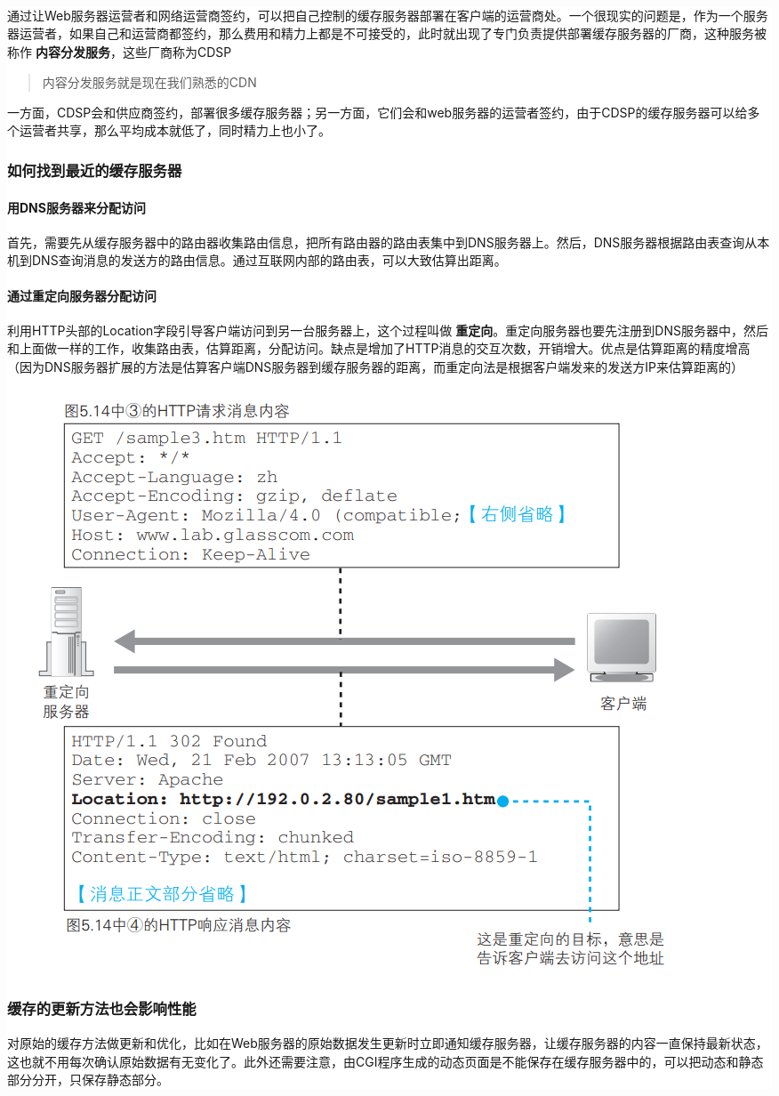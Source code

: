 通过让Web服务器运营者和网络运营商签约，可以把自己控制的缓存服务器部署在客户端的运营商处。一个很现实的问题是，作为一个服务器运营者，如果自己和运营商都签约，那么费用和精力上都是不可接受的，此时就出现了专门负责提供部署缓存服务器的厂商，这种服务被称作 **内容分发服务**，这些厂商称为CDSP

> 内容分发服务就是现在我们熟悉的CDN

一方面，CDSP会和供应商签约，部署很多缓存服务器；另一方面，它们会和web服务器的运营者签约，由于CDSP的缓存服务器可以给多个运营者共享，那么平均成本就低了，同时精力上也小了。

### 如何找到最近的缓存服务器

#### 用DNS服务器来分配访问

首先，需要先从缓存服务器中的路由器收集路由信息，把所有路由器的路由表集中到DNS服务器上。然后，DNS服务器根据路由表查询从本机到DNS查询消息的发送方的路由信息。通过互联网内部的路由表，可以大致估算出距离。

#### 通过重定向服务器分配访问

利用HTTP头部的Location字段引导客户端访问到另一台服务器上，这个过程叫做 **重定向**。重定向服务器也要先注册到DNS服务器中，然后和上面做一样的工作，收集路由表，估算距离，分配访问。缺点是增加了HTTP消息的交互次数，开销增大。优点是估算距离的精度增高（因为DNS服务器扩展的方法是估算客户端DNS服务器到缓存服务器的距离，而重定向法是根据客户端发来的发送方IP来估算距离的）

![1730466491075](./Chapter5.assets/1730466491075.png)

### 缓存的更新方法也会影响性能

对原始的缓存方法做更新和优化，比如在Web服务器的原始数据发生更新时立即通知缓存服务器，让缓存服务器的内容一直保持最新状态，这也就不用每次确认原始数据有无变化了。此外还需要注意，由CGI程序生成的动态页面是不能保存在缓存服务器中的，可以把动态和静态部分分开，只保存静态部分。